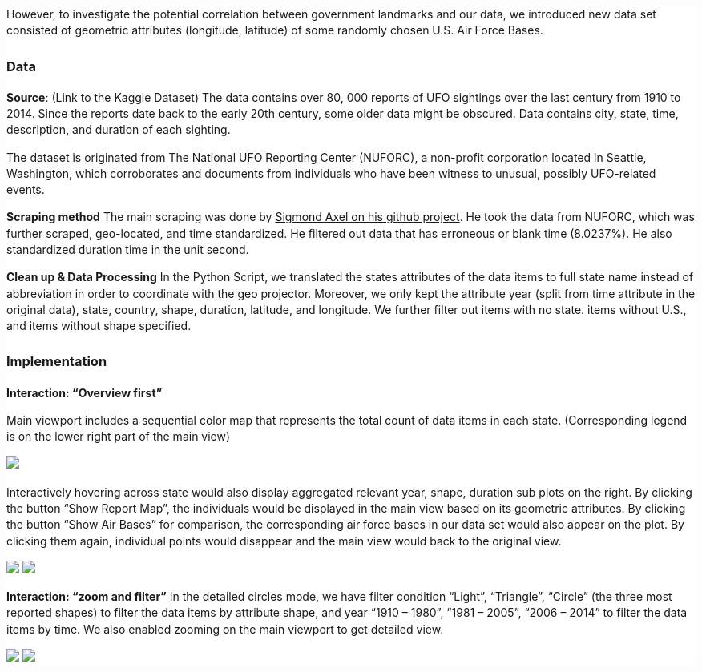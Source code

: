 However, to investigate the potential correlation between government landmarks and our data, we introduced new data set consisted of geometric attributes (longitude, latitude) of some randomly chosen U.S. Air Force Bases.

### Data

**[Source](https://www.kaggle.com/NUFORC/ufo-sightings)**: (Link to the Kaggle Dataset) The data contains over 80, 000 reports of UFO sightings over the last century from 1910 to 2014. Since the reports date back to the early 20th century, some older data might be obscured. Data contains city, state, time, description, and duration of each sighting.

The dataset is originated from The [National UFO Reporting Center (NUFORC)](http://www.nuforc.org/), a non-profit corporation located in Seattle, Washington, which corroborates and documents from individuals who have been witness to unusual, possibly UFO-related events.

**Scraping method**
The main scraping was done by [Sigmond Axel on his github project](https://www.kaggle.com/NUFORC/ufo-sightings). He took the data from NUFORC, which was further scraped, geo-located, and time standardized. He filtered out data that has erroneous or blank time (8.0237%). He also standardized duration time in the unit second. 

**Clean up & Data Processing**
In the Python Script, we translated the states attributes of the data items to full state name instead of abbreviation in order to coordinate with the geo projector. Moreover, we only kept the attribute year (split from time attribute in the original data), state, country, shape, duration, latitude, and longitude. We further filter out items with no state. items without U.S., and items without shape specified.


### Implementation

**Interaction: “Overview first”**
 
Main viewport includes a sequential color map that represents the total count of data items in each state. (Corresponding legend is on the lower right part of the main view)

<img src="../sample_images/ScreenShot_1.png" width="700" />

Interactively hovering across state would also display aggregated relevant year, shape, duration sub plots on the right.
By clicking the button “Show Report Map”, the individuals would be displayed in the main view based on its geometric attributes. By clicking the button “Show Air Bases” for comparison, the corresponding air force bases in our data set would also appear on the plot. By clicking them again, individual points would disappear and the main view would back to the original view.

<img src="../sample_images/ScreenShot_4.png" width="400" /> <img src="../sample_images/ScreenShot_5.png" width="400" />


**Interaction: “zoom and filter”**
In the detailed circles mode, we have filter condition “Light”, “Triangle”, “Circle” (the three most reported shapes) to filter the data items by attribute shape, and year “1910 – 1980”, “1981 – 2005”, “2006 – 2014” to filter the data items by time. 
We also enabled zooming on the main viewport to get detailed view.

<img src="../sample_images/ScreenShot_6.png" width="300" /> <img src="../sample_images/ScreenShot_8.png" width="200" />
